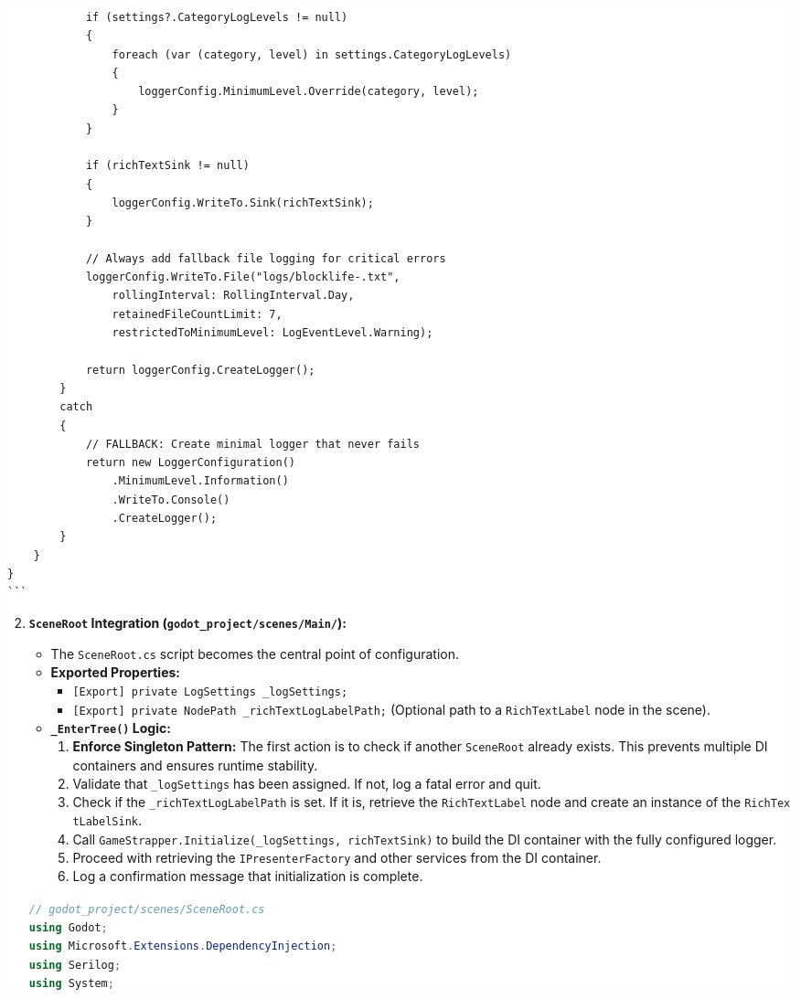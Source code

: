                 if (settings?.CategoryLogLevels != null)
                {
                    foreach (var (category, level) in settings.CategoryLogLevels)
                    {
                        loggerConfig.MinimumLevel.Override(category, level);
                    }
                }

                if (richTextSink != null)
                {
                    loggerConfig.WriteTo.Sink(richTextSink);
                }

                // Always add fallback file logging for critical errors
                loggerConfig.WriteTo.File("logs/blocklife-.txt", 
                    rollingInterval: RollingInterval.Day,
                    retainedFileCountLimit: 7,
                    restrictedToMinimumLevel: LogEventLevel.Warning);

                return loggerConfig.CreateLogger();
            }
            catch
            {
                // FALLBACK: Create minimal logger that never fails
                return new LoggerConfiguration()
                    .MinimumLevel.Information()
                    .WriteTo.Console()
                    .CreateLogger();
            }
        }
    }
    ```

2.  **`SceneRoot` Integration (`godot_project/scenes/Main/`):**
    *   The `SceneRoot.cs` script becomes the central point of configuration.
    *   **Exported Properties:**
        *   `[Export] private LogSettings _logSettings;`
        *   `[Export] private NodePath _richTextLogLabelPath;` (Optional path to a `RichTextLabel` node in the scene).
    *   **`_EnterTree()` Logic:**
        1.  **Enforce Singleton Pattern:** The first action is to check if another `SceneRoot` already exists. This prevents multiple DI containers and ensures runtime stability.
        2.  Validate that `_logSettings` has been assigned. If not, log a fatal error and quit.
        3.  Check if the `_richTextLogLabelPath` is set. If it is, retrieve the `RichTextLabel` node and create an instance of the `RichTextLabelSink`.
        4.  Call `GameStrapper.Initialize(_logSettings, richTextSink)` to build the DI container with the fully configured logger.
        5.  Proceed with retrieving the `IPresenterFactory` and other services from the DI container.
        6.  Log a confirmation message that initialization is complete.

    ```csharp
    // godot_project/scenes/SceneRoot.cs
    using Godot;
    using Microsoft.Extensions.DependencyInjection;
    using Serilog;
    using System;
